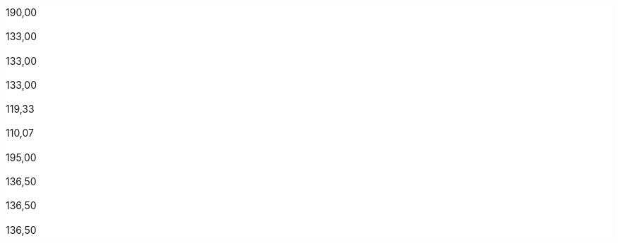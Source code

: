<td style="border-right: 0.5pt solid ; " align="center">

190,00

</td>

<td style="border-right: 0.5pt solid ; " align="center">

133,00

</td>

<td style="border-right: 0.5pt solid ; " align="center">

133,00

</td>

<td style="border-right: 0.5pt solid ; " align="center">

133,00

</td>

<td style="border-right: 0.5pt solid ; " align="center">

119,33

</td>

<td style align="center">

110,07

</td>

</tr>

<tr>

<td style="border-right: 0.5pt solid ; " align="center">

195,00

</td>

<td style="border-right: 0.5pt solid ; " align="center">

136,50

</td>

<td style="border-right: 0.5pt solid ; " align="center">

136,50

</td>

<td style="border-right: 0.5pt solid ; " align="center">

136,50

</td>

<td style="border-right: 0.5pt solid ; " align="center">
